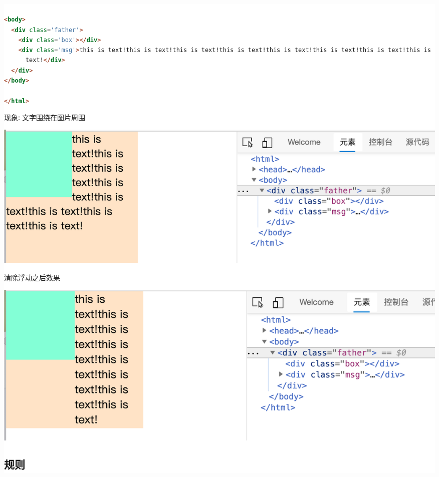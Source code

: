 ```html

<body>
  <div class='father'>
    <div class='box'></div>
    <div class='msg'>this is text!this is text!this is text!this is text!this is text!this is text!this is text!this is
      text!</div>
  </div>
</body>

</html>
```

现象: 文字围绕在图片周围

![image-20210309232040853](images/image-20210309232040853.png)

清除浮动之后效果

![image-20210309232204391](images/image-20210309232204391.png)

## 规则
